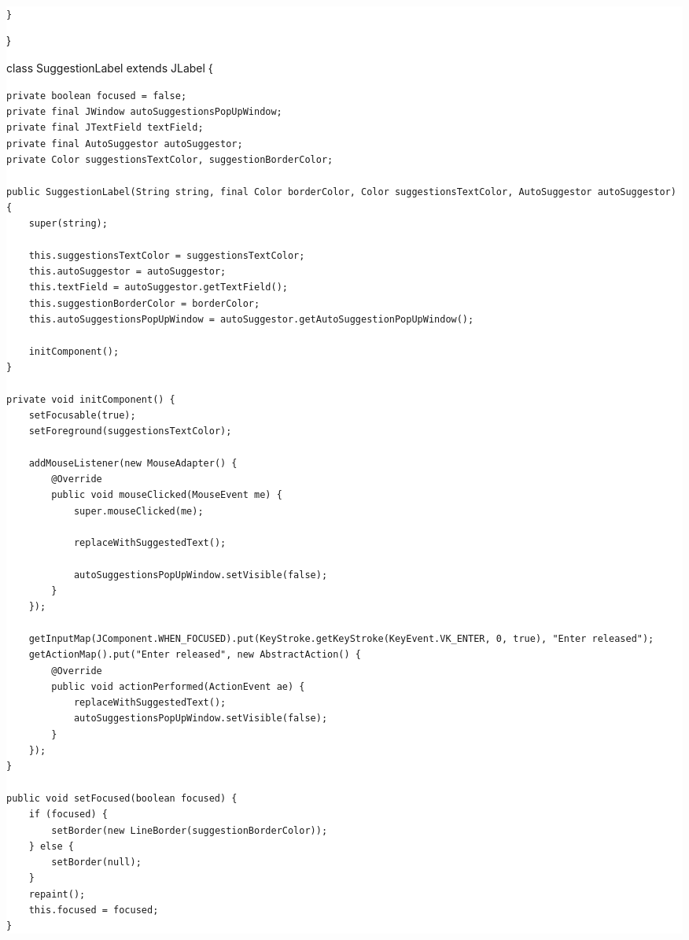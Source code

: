     }
}

class SuggestionLabel extends JLabel {

    private boolean focused = false;
    private final JWindow autoSuggestionsPopUpWindow;
    private final JTextField textField;
    private final AutoSuggestor autoSuggestor;
    private Color suggestionsTextColor, suggestionBorderColor;

    public SuggestionLabel(String string, final Color borderColor, Color suggestionsTextColor, AutoSuggestor autoSuggestor) {
        super(string);

        this.suggestionsTextColor = suggestionsTextColor;
        this.autoSuggestor = autoSuggestor;
        this.textField = autoSuggestor.getTextField();
        this.suggestionBorderColor = borderColor;
        this.autoSuggestionsPopUpWindow = autoSuggestor.getAutoSuggestionPopUpWindow();

        initComponent();
    }

    private void initComponent() {
        setFocusable(true);
        setForeground(suggestionsTextColor);

        addMouseListener(new MouseAdapter() {
            @Override
            public void mouseClicked(MouseEvent me) {
                super.mouseClicked(me);

                replaceWithSuggestedText();

                autoSuggestionsPopUpWindow.setVisible(false);
            }
        });

        getInputMap(JComponent.WHEN_FOCUSED).put(KeyStroke.getKeyStroke(KeyEvent.VK_ENTER, 0, true), "Enter released");
        getActionMap().put("Enter released", new AbstractAction() {
            @Override
            public void actionPerformed(ActionEvent ae) {
                replaceWithSuggestedText();
                autoSuggestionsPopUpWindow.setVisible(false);
            }
        });
    }

    public void setFocused(boolean focused) {
        if (focused) {
            setBorder(new LineBorder(suggestionBorderColor));
        } else {
            setBorder(null);
        }
        repaint();
        this.focused = focused;
    }
